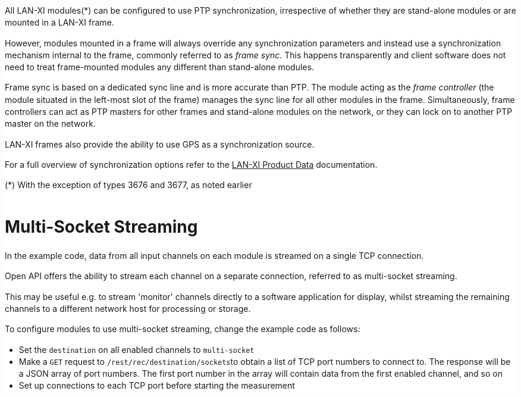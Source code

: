 All LAN-XI modules(*) can be configured to use PTP synchronization, irrespective of whether they are stand-alone modules or are mounted in a LAN-XI frame.

However, modules mounted in a frame will always override any synchronization parameters and instead use a synchronization mechanism internal to the frame, commonly referred to as *frame sync*. This happens transparently and client software does not need to treat frame-mounted modules any different than stand-alone modules.

Frame sync is based on a dedicated sync line and is more accurate than PTP. The module acting as the *frame controller* (the module situated in the left-most slot of the frame) manages the sync line for all other modules in the frame. Simultaneously, frame controllers can act as PTP masters for other frames and stand-alone modules on the network, or they can lock on to another PTP master on the network.

LAN-XI frames also provide the ability to use GPS as a synchronization source.

For a full overview of synchronization options refer to the [LAN-XI Product Data](https://www.bksv.com/-/media/literature/Product-Data/bp2215.ashx) documentation.

(*) With the exception of types 3676 and 3677, as noted earlier

# Multi-Socket Streaming

In the example code, data from all input channels on each module is streamed on a single TCP connection.

Open API offers the ability to stream each channel on a separate connection, referred to as multi-socket streaming.

This may be useful e.g. to stream 'monitor' channels directly to a software application for display, whilst streaming the remaining channels to a different network host for processing or storage.

To configure modules to use multi-socket streaming, change the example code as follows:

* Set the `destination` on all enabled channels to `multi-socket`
* Make a `GET` request to `/rest/rec/destination/sockets`to obtain a list of TCP port numbers to connect to. The response will be a JSON array of port numbers. The first port number in the array will contain data from the first enabled channel, and so on
* Set up connections to each TCP port before starting the measurement
